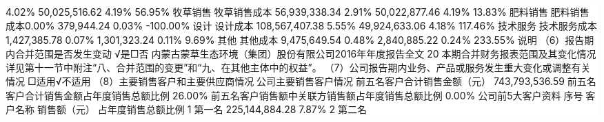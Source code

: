 4.02%
50,025,516.62
4.19%
56.95%
牧草销售
牧草销售成本
56,939,338.34
2.91%
50,022,877.46
4.19%
13.83%
肥料销售
肥料销售成本0.00%
379,944.24
0.03%
-100.00%
设计
设计成本
108,567,407.38
5.55%
49,924,633.06
4.18%
117.46%
技术服务
技术服务成本
1,427,385.78
0.07%
1,301,323.24
0.11%
9.69%
其他
其他成本
9,475,649.54
0.48%
2,840,885.22
0.24%
233.55%
说明
（6）报告期内合并范围是否发生变动
√是□否
内蒙古蒙草生态环境（集团）股份有限公司2016年年度报告全文
20
本期合并财务报表范围及其变化情况详见第十一节中附注“八、合并范围的变更”和“九、在其他主体中的权益”。
（7）公司报告期内业务、产品或服务发生重大变化或调整有关情况
□适用√不适用
（8）主要销售客户和主要供应商情况
公司主要销售客户情况
前五名客户合计销售金额（元）
743,793,536.59
前五名客户合计销售金额占年度销售总额比例
26.00%
前五名客户销售额中关联方销售额占年度销售总额比例
0.00%
公司前5大客户资料
序号
客户名称
销售额（元）
占年度销售总额比例
1
第一名
225,144,884.28
7.87%
2
第二名